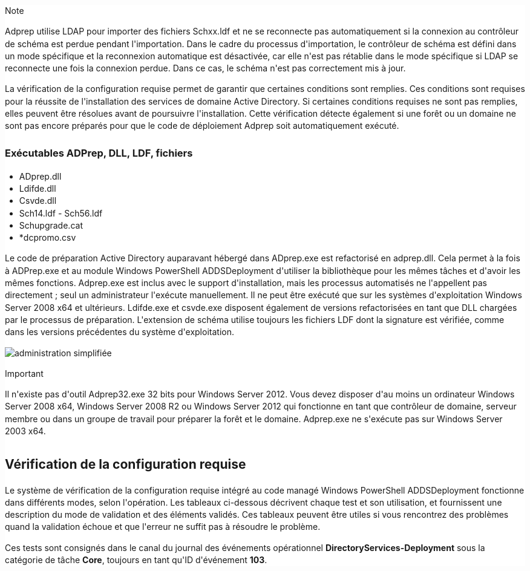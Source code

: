 > [!NOTE]  
> Adprep utilise LDAP pour importer des fichiers Schxx.ldf et ne se reconnecte pas automatiquement si la connexion au contrôleur de schéma est perdue pendant l'importation. Dans le cadre du processus d'importation, le contrôleur de schéma est défini dans un mode spécifique et la reconnexion automatique est désactivée, car elle n'est pas rétablie dans le mode spécifique si LDAP se reconnecte une fois la connexion perdue. Dans ce cas, le schéma n'est pas correctement mis à jour.  
  
La vérification de la configuration requise permet de garantir que certaines conditions sont remplies. Ces conditions sont requises pour la réussite de l'installation des services de domaine Active Directory. Si certaines conditions requises ne sont pas remplies, elles peuvent être résolues avant de poursuivre l'installation. Cette vérification détecte également si une forêt ou un domaine ne sont pas encore préparés pour que le code de déploiement Adprep soit automatiquement exécuté.  

### <a name="adprep-executables-dlls-ldfs-files"></a>Exécutables ADPrep, DLL, LDF, fichiers

- ADprep.dll  
- Ldifde.dll  
- Csvde.dll  
- Sch14.ldf - Sch56.ldf  
- Schupgrade.cat  
- *dcpromo.csv  

Le code de préparation Active Directory auparavant hébergé dans ADprep.exe est refactorisé en adprep.dll. Cela permet à la fois à ADPrep.exe et au module Windows PowerShell ADDSDeployment d'utiliser la bibliothèque pour les mêmes tâches et d'avoir les mêmes fonctions. Adprep.exe est inclus avec le support d'installation, mais les processus automatisés ne l'appellent pas directement ; seul un administrateur l'exécute manuellement. Il ne peut être exécuté que sur les systèmes d'exploitation Windows Server 2008 x64 et ultérieurs. Ldifde.exe et csvde.exe disposent également de versions refactorisées en tant que DLL chargées par le processus de préparation. L'extension de schéma utilise toujours les fichiers LDF dont la signature est vérifiée, comme dans les versions précédentes du système d'exploitation.  
  
![administration simplifiée](media/AD-DS-Simplified-Administration/ADDS_SMI_TR_AdprepDLLs.png)  
  
> [!IMPORTANT]  
> Il n'existe pas d'outil Adprep32.exe 32 bits pour Windows Server 2012. Vous devez disposer d'au moins un ordinateur Windows Server 2008 x64, Windows Server 2008 R2 ou Windows Server 2012 qui fonctionne en tant que contrôleur de domaine, serveur membre ou dans un groupe de travail pour préparer la forêt et le domaine. Adprep.exe ne s'exécute pas sur Windows Server 2003 x64.  
  
## <a name="BKMK_PrereuisiteChecking"></a>Vérification de la configuration requise

Le système de vérification de la configuration requise intégré au code managé Windows PowerShell ADDSDeployment fonctionne dans différents modes, selon l'opération. Les tableaux ci-dessous décrivent chaque test et son utilisation, et fournissent une description du mode de validation et des éléments validés. Ces tableaux peuvent être utiles si vous rencontrez des problèmes quand la validation échoue et que l'erreur ne suffit pas à résoudre le problème.  
  
Ces tests sont consignés dans le canal du journal des événements opérationnel **DirectoryServices-Deployment** sous la catégorie de tâche **Core**, toujours en tant qu'ID d'événement **103**.  
  